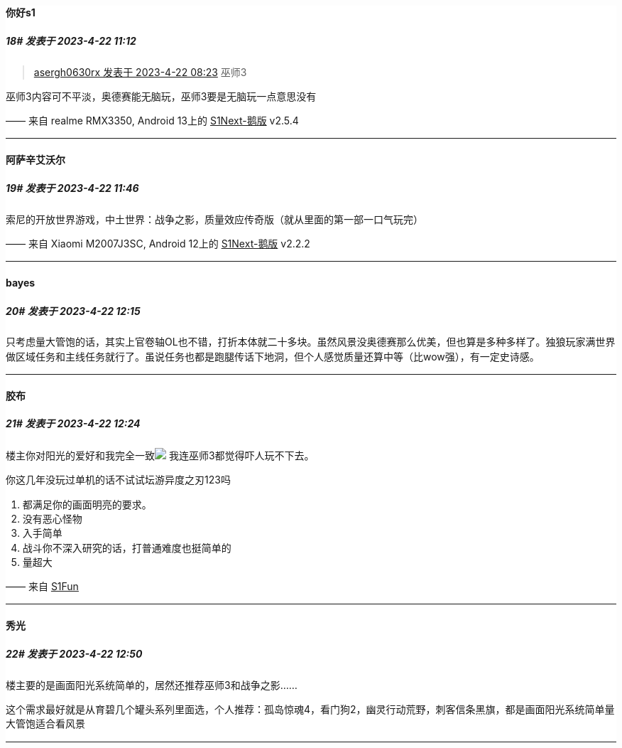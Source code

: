 ####  你好s1  
##### 18#       发表于 2023-4-22 11:12

<blockquote><a href="httphttps://bbs.saraba1st.com/2b/forum.php?mod=redirect&amp;goto=findpost&amp;pid=60557049&amp;ptid=2130188" target="_blank">asergh0630rx 发表于 2023-4-22 08:23</a>
巫师3</blockquote>
巫师3内容可不平淡，奥德赛能无脑玩，巫师3要是无脑玩一点意思没有

—— 来自 realme RMX3350, Android 13上的 [S1Next-鹅版](https://github.com/ykrank/S1-Next/releases) v2.5.4

*****

####  阿萨辛艾沃尔  
##### 19#       发表于 2023-4-22 11:46

索尼的开放世界游戏，中土世界：战争之影，质量效应传奇版（就从里面的第一部一口气玩完）

—— 来自 Xiaomi M2007J3SC, Android 12上的 [S1Next-鹅版](https://github.com/ykrank/S1-Next/releases) v2.2.2

*****

####  bayes  
##### 20#       发表于 2023-4-22 12:15

只考虑量大管饱的话，其实上官卷轴OL也不错，打折本体就二十多块。虽然风景没奥德赛那么优美，但也算是多种多样了。独狼玩家满世界做区域任务和主线任务就行了。虽说任务也都是跑腿传话下地洞，但个人感觉质量还算中等（比wow强），有一定史诗感。

*****

####  胶布  
##### 21#       发表于 2023-4-22 12:24

楼主你对阳光的爱好和我完全一致<img src="https://static.saraba1st.com/image/smiley/face2017/044.png" referrerpolicy="no-referrer">
我连巫师3都觉得吓人玩不下去。

你这几年没玩过单机的话不试试坛游异度之刃123吗

1. 都满足你的画面明亮的要求。
2. 没有恶心怪物
3. 入手简单
4. 战斗你不深入研究的话，打普通难度也挺简单的
5. 量超大

—— 来自 [S1Fun](https://s1fun.koalcat.com)

*****

####  秀光  
##### 22#       发表于 2023-4-22 12:50

楼主要的是画面阳光系统简单的，居然还推荐巫师3和战争之影……

这个需求最好就是从育碧几个罐头系列里面选，个人推荐：孤岛惊魂4，看门狗2，幽灵行动荒野，刺客信条黑旗，都是画面阳光系统简单量大管饱适合看风景

*****
